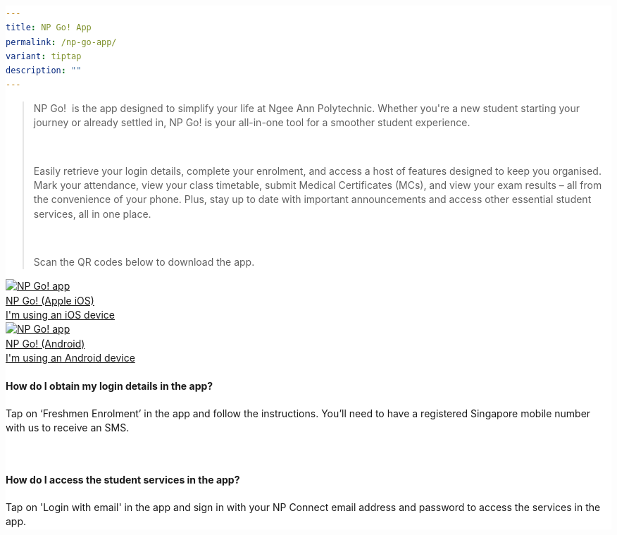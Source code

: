 ```yaml
---
title: NP Go! App
permalink: /np-go-app/
variant: tiptap
description: ""
---
```

<blockquote>
<p>NP Go! &nbsp;is the app designed to simplify your life at Ngee Ann Polytechnic.
Whether you're a new student starting your journey or already settled in,
NP Go! is your all-in-one tool for a smoother student experience.</p>
<p>&nbsp;</p>
<p>Easily retrieve your login details, complete your enrolment, and access
a host of features designed to keep you organised. Mark your attendance,
view your class timetable, submit Medical Certificates (MCs), and view
your exam results – all from the convenience of your phone. Plus, stay
up to date with important announcements and access other essential student
services, all in one place.</p>
<p>&nbsp;</p>
<p>Scan the QR codes below to download the app.</p>
</blockquote>
<div class="isomer-card-grid"><a rel="noopener noreferrer nofollow" href="https://apps.apple.com/sg/app/np-go/id6478149936" class="isomer-card"><div class="isomer-card-image"><div class="isomer-image-wrapper"><img style="width: 100%" height="auto" width="100%" alt="NP Go! app" src="/images/NPGo/NPGO_QRapple.png"></div></div><div class="isomer-card-body"><div class="isomer-card-title">NP Go! (Apple iOS)</div><div class="isomer-card-link">I'm using an iOS device</div></div></a>
<a rel="noopener noreferrer nofollow" href="https://play.google.com/store/apps/details?id=sg.edu.np.npgo&amp;hl=en_SG" class="isomer-card">
<div class="isomer-card-image">
<div class="isomer-image-wrapper">
<img style="width: 100%" height="auto" width="100%" alt="NP Go! app" src="/images/NPGo/NPGO_QRandroid.png">
</div>
</div>
<div class="isomer-card-body">
<div class="isomer-card-title">NP Go! (Android)</div>
<div class="isomer-card-link">I'm using an Android device</div>
</div>
</a>
</div>
<h4><strong>How do I obtain my login details in the app?</strong></h4>
<p>Tap on ‘Freshmen Enrolment’ in the app and follow the instructions. You’ll
need to have a registered Singapore mobile number with us to receive an
SMS.</p>
<p>&nbsp;</p>
<h4><strong>How do I access the student services in the app?</strong></h4>
<p>Tap on 'Login with email' in the app and sign in with your NP Connect
email address and password to access the services in the app.</p>